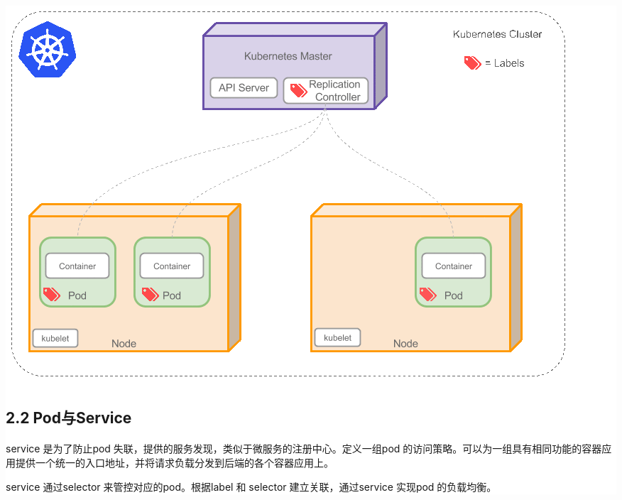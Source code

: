 ![](./img/controller与pod.gif)



## 2.2 Pod与Service

service 是为了防止pod 失联，提供的服务发现，类似于微服务的注册中心。定义一组pod 的访问策略。可以为一组具有相同功能的容器应用提供一个统一的入口地址，并将请求负载分发到后端的各个容器应用上。

service 通过selector 来管控对应的pod。根据label 和 selector 建立关联，通过service 实现pod 的负载均衡。
